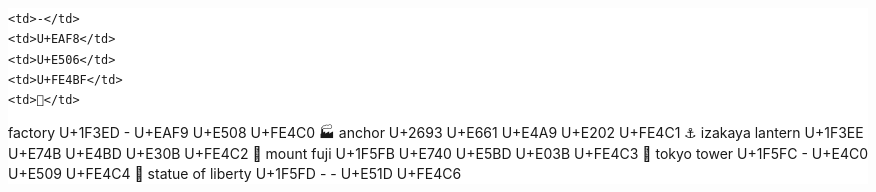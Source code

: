     <td>-</td>
    <td>U+EAF8</td>
    <td>U+E506</td>
    <td>U+FE4BF</td>
    <td>🏰</td>
  </tr>
  <tr>
    <td><span class="emoji   emoji1F3ED"></span></td>
    <td>factory</td>
    <td>U+1F3ED</td>
    <td>-</td>
    <td>U+EAF9</td>
    <td>U+E508</td>
    <td>U+FE4C0</td>
    <td>🏭</td>
  </tr>
  <tr>
    <td><span class="emoji   emoji2693"></span></td>
    <td>anchor</td>
    <td>U+2693</td>
    <td>U+E661</td>
    <td>U+E4A9</td>
    <td>U+E202</td>
    <td>U+FE4C1</td>
    <td>⚓</td>
  </tr>
  <tr>
    <td><span class="emoji   emoji1F3EE"></span></td>
    <td>izakaya lantern</td>
    <td>U+1F3EE</td>
    <td>U+E74B</td>
    <td>U+E4BD</td>
    <td>U+E30B</td>
    <td>U+FE4C2</td>
    <td>🏮</td>
  </tr>
  <tr>
    <td><span class="emoji   emoji1F5FB"></span></td>
    <td>mount fuji</td>
    <td>U+1F5FB</td>
    <td>U+E740</td>
    <td>U+E5BD</td>
    <td>U+E03B</td>
    <td>U+FE4C3</td>
    <td>🗻</td>
  </tr>
  <tr>
    <td><span class="emoji   emoji1F5FC"></span></td>
    <td>tokyo tower</td>
    <td>U+1F5FC</td>
    <td>-</td>
    <td>U+E4C0</td>
    <td>U+E509</td>
    <td>U+FE4C4</td>
    <td>🗼</td>
  </tr>
  <tr>
    <td><span class="emoji   emoji1F5FD"></span></td>
    <td>statue of liberty</td>
    <td>U+1F5FD</td>
    <td>-</td>
    <td>-</td>
    <td>U+E51D</td>
    <td>U+FE4C6</td>